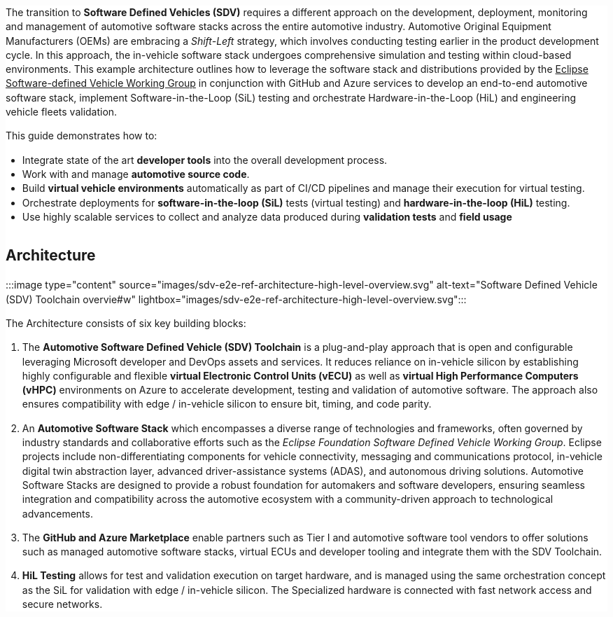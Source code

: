The transition to **Software Defined Vehicles (SDV)** requires a different approach on the development, deployment, monitoring and management of automotive software stacks across the entire automotive industry. Automotive Original Equipment Manufacturers (OEMs) are embracing a *Shift-Left* strategy, which involves conducting testing earlier in the product development cycle. In this approach, the in-vehicle software stack undergoes comprehensive simulation and testing within cloud-based environments. This example architecture outlines how to leverage the software stack and distributions provided by the [Eclipse Software-defined Vehicle Working Group](https://sdv.eclipse.org/) in conjunction with GitHub and Azure services to develop an end-to-end automotive software stack, implement Software-in-the-Loop (SiL) testing and orchestrate Hardware-in-the-Loop (HiL) and engineering vehicle fleets validation.

This guide demonstrates how to:

* Integrate state of the art **developer tools** into the overall development process.
* Work with and manage **automotive source code**.
* Build **virtual vehicle environments** automatically as part of CI/CD pipelines and manage their execution for virtual testing.
* Orchestrate deployments for **software-in-the-loop (SiL)** tests (virtual testing) and **hardware-in-the-loop (HiL)** testing.
* Use highly scalable services to collect and analyze data produced during **validation tests** and **field usage**

## Architecture

:::image type="content" source="images/sdv-e2e-ref-architecture-high-level-overview.svg" alt-text="Software Defined Vehicle (SDV) Toolchain overvie#w" lightbox="images/sdv-e2e-ref-architecture-high-level-overview.svg":::

The Architecture consists of six key building blocks:

1. The **Automotive Software Defined Vehicle (SDV) Toolchain** is a plug-and-play approach that is open and configurable leveraging Microsoft developer and DevOps assets and services. It reduces reliance on in-vehicle silicon by establishing highly configurable and flexible **virtual Electronic Control Units (vECU)** as well as **virtual High Performance Computers (vHPC)** environments on Azure to accelerate development, testing and validation of automotive software. The approach also ensures compatibility with edge / in-vehicle silicon to ensure bit, timing, and code parity. 

2. An **Automotive Software Stack** which encompasses a diverse range of technologies and frameworks, often governed by industry standards and collaborative efforts such as the *Eclipse Foundation Software Defined Vehicle Working Group*. Eclipse projects include non-differentiating components for vehicle connectivity, messaging and communications protocol, in-vehicle digital twin abstraction layer, advanced driver-assistance systems (ADAS), and autonomous driving solutions. Automotive Software Stacks are designed to provide a robust foundation for automakers and software developers, ensuring seamless integration and compatibility across the automotive ecosystem with a community-driven approach to technological advancements.

3. The **GitHub and Azure Marketplace** enable partners such as Tier I and automotive software tool vendors to offer solutions such as managed automotive software stacks, virtual ECUs and developer tooling and integrate them with the SDV Toolchain.

4. **HiL Testing** allows for test and validation execution on target hardware, and is managed using the same orchestration concept as the SiL for validation with edge / in-vehicle silicon. The Specialized hardware is connected with fast network access and secure networks.
